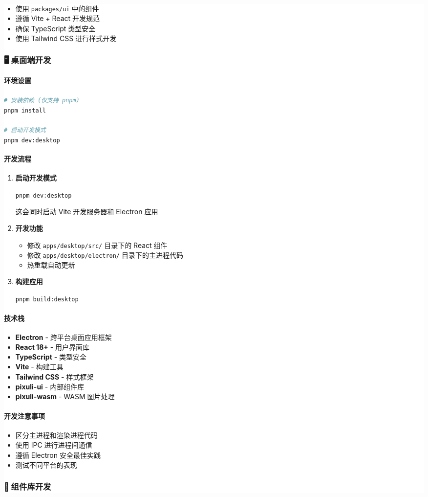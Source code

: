 - 使用 `packages/ui` 中的组件
- 遵循 Vite + React 开发规范
- 确保 TypeScript 类型安全
- 使用 Tailwind CSS 进行样式开发

### 🖥️ 桌面端开发

#### 环境设置

```bash
# 安装依赖 (仅支持 pnpm)
pnpm install

# 启动开发模式
pnpm dev:desktop
```

#### 开发流程

1. **启动开发模式**

   ```bash
   pnpm dev:desktop
   ```

   这会同时启动 Vite 开发服务器和 Electron 应用

2. **开发功能**
   - 修改 `apps/desktop/src/` 目录下的 React 组件
   - 修改 `apps/desktop/electron/` 目录下的主进程代码
   - 热重载自动更新

3. **构建应用**
   ```bash
   pnpm build:desktop
   ```

#### 技术栈

- **Electron** - 跨平台桌面应用框架
- **React 18+** - 用户界面库
- **TypeScript** - 类型安全
- **Vite** - 构建工具
- **Tailwind CSS** - 样式框架
- **pixuli-ui** - 内部组件库
- **pixuli-wasm** - WASM 图片处理

#### 开发注意事项

- 区分主进程和渲染进程代码
- 使用 IPC 进行进程间通信
- 遵循 Electron 安全最佳实践
- 测试不同平台的表现

### 🧩 组件库开发
